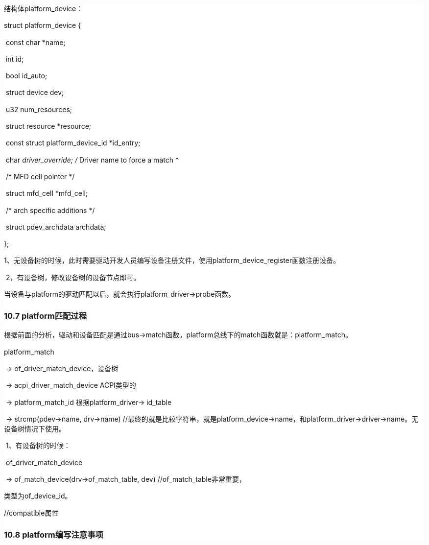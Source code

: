 结构体platform_device：

struct platform_device {

​       const char      *name;

​       int          id;

​       bool       id_auto;

​       struct device  dev;

​       u32         num_resources;

​       struct resource      *resource;

​       const struct platform_device_id   *id_entry;

​       char *driver_override; /* Driver name to force a match *

​       /* MFD cell pointer */

​       struct mfd_cell *mfd_cell;

​       /* arch specific additions */

​       struct pdev_archdata    archdata;

};

​       1、无设备树的时候，此时需要驱动开发人员编写设备注册文件，使用platform_device_register函数注册设备。

​       2，有设备树，修改设备树的设备节点即可。

​       当设备与platform的驱动匹配以后，就会执行platform_driver->probe函数。

### 10.7 platform匹配过程

​       根据前面的分析，驱动和设备匹配是通过bus->match函数，platform总线下的match函数就是：platform_match。

platform_match     

​       -> of_driver_match_device，设备树

​       -> acpi_driver_match_device ACPI类型的

​       -> platform_match_id 根据platform_driver-> id_table 

​       -> strcmp(pdev->name, drv->name)  //最终的就是比较字符串，就是platform_device->name，和platform_driver->driver->name。无设备树情况下使用。

 

​       1、有设备树的时候：

​       of_driver_match_device

​              -> of_match_device(drv->of_match_table, dev)  //of_match_table非常重要，

类型为of_device_id。

//compatible属性

### 10.8 platform编写注意事项
